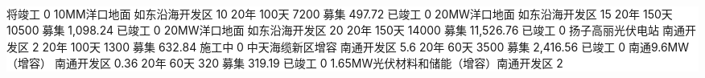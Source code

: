 将竣工
0
10MM洋口地面
如东沿海开发区
10
20年
100天
7200
募集
497.72
已竣工
0
20MW洋口地面
如东沿海开发区
15
20年
150天
10500
募集
1,098.24
已竣工
0
20MW洋口地面
如东沿海开发区
20
20年
150天
14000
募集
11,526.76
已竣工
0
扬子高丽光伏电站
南通开发区
2
20年
100天
1300
募集
632.84
施工中
0
中天海缆新区增容
南通开发区
5.6
20年
60天
3500
募集
2,416.56
已竣工
0
南通9.6MW（增容）
南通开发区
0.36
20年
60天
320
募集
319.19
已竣工
0
1.65MW光伏材料和储能（增容）南通开发区
2